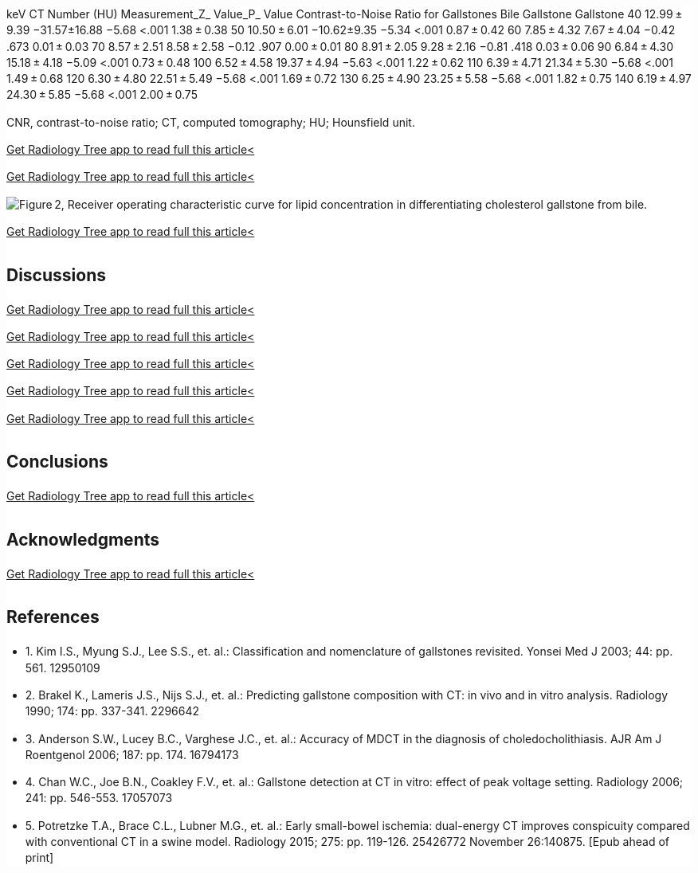 
keV CT Number (HU) Measurement_Z_ Value_P_ Value Contrast-to-Noise Ratio for Gallstones Bile Gallstone Gallstone 40 12.99 ± 9.39 −31.57±16.88 −5.68 <.001 1.38 ± 0.38 50 10.50 ± 6.01 −10.62±9.35 −5.34 <.001 0.87 ± 0.42 60 7.85 ± 4.32 7.67 ± 4.04 −0.42 .673 0.01 ± 0.03 70 8.57 ± 2.51 8.58 ± 2.58 −0.12 .907 0.00 ± 0.01 80 8.91 ± 2.05 9.28 ± 2.16 −0.81 .418 0.03 ± 0.06 90 6.84 ± 4.30 15.18 ± 4.18 −5.09 <.001 0.73 ± 0.48 100 6.52 ± 4.58 19.37 ± 4.94 −5.63 <.001 1.22 ± 0.62 110 6.39 ± 4.71 21.34 ± 5.30 −5.68 <.001 1.49 ± 0.68 120 6.30 ± 4.80 22.51 ± 5.49 −5.68 <.001 1.69 ± 0.72 130 6.25 ± 4.90 23.25 ± 5.58 −5.68 <.001 1.82 ± 0.75 140 6.19 ± 4.97 24.30 ± 5.85 −5.68 <.001 2.00 ± 0.75

CNR, contrast-to-noise ratio; CT, computed tomography; HU; Hounsfield unit.


[Get Radiology Tree app to read full this article<](https://clinicalpub.com/app)

[Get Radiology Tree app to read full this article<](https://clinicalpub.com/app)

![Figure 2, Receiver operating characteristic curve for lipid concentration in differentiating cholesterol gallstone from bile.](https://storage.googleapis.com/dl.dentistrykey.com/clinical/ClinicalApplicationofDualEnergySpectralComputedTomographyinDetectingCholesterolGallstonesFromSurroundingBile/1_1s20S1076633216303518.jpg)

[Get Radiology Tree app to read full this article<](https://clinicalpub.com/app)

## Discussions

[Get Radiology Tree app to read full this article<](https://clinicalpub.com/app)

[Get Radiology Tree app to read full this article<](https://clinicalpub.com/app)

[Get Radiology Tree app to read full this article<](https://clinicalpub.com/app)

[Get Radiology Tree app to read full this article<](https://clinicalpub.com/app)

[Get Radiology Tree app to read full this article<](https://clinicalpub.com/app)

## Conclusions

[Get Radiology Tree app to read full this article<](https://clinicalpub.com/app)

## Acknowledgments

[Get Radiology Tree app to read full this article<](https://clinicalpub.com/app)

## References

- 1\. Kim I.S., Myung S.J., Lee S.S., et. al.: Classification and nomenclature of gallstones revisited. Yonsei Med J 2003; 44: pp. 561. 12950109

- 2\. Brakel K., Lameris J.S., Nijs S.J., et. al.: Predicting gallstone composition with CT: in vivo and in vitro analysis. Radiology 1990; 174: pp. 337-341. 2296642

- 3\. Anderson S.W., Lucey B.C., Varghese J.C., et. al.: Accuracy of MDCT in the diagnosis of choledocholithiasis. AJR Am J Roentgenol 2006; 187: pp. 174. 16794173

- 4\. Chan W.C., Joe B.N., Coakley F.V., et. al.: Gallstone detection at CT in vitro: effect of peak voltage setting. Radiology 2006; 241: pp. 546-553. 17057073

- 5\. Potretzke T.A., Brace C.L., Lubner M.G., et. al.: Early small-bowel ischemia: dual-energy CT improves conspicuity compared with conventional CT in a swine model. Radiology 2015; 275: pp. 119-126. 25426772 November 26:140875. \[Epub ahead of print\]
